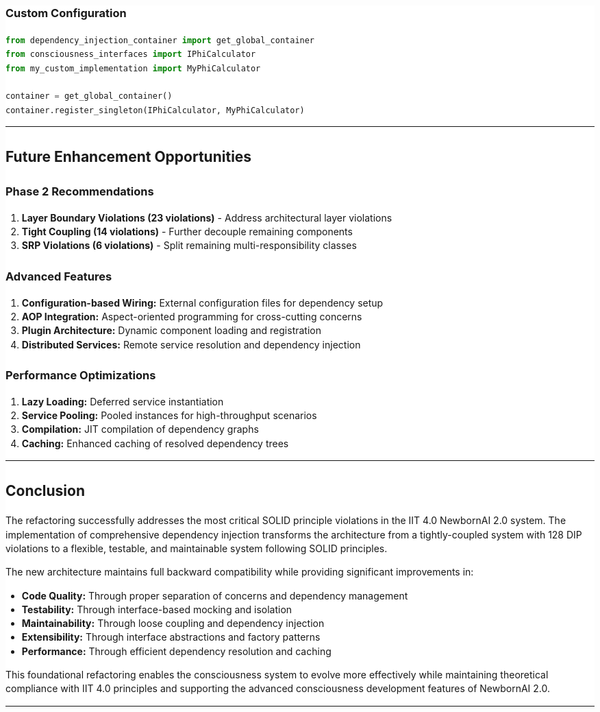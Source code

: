 ### Custom Configuration
```python
from dependency_injection_container import get_global_container
from consciousness_interfaces import IPhiCalculator
from my_custom_implementation import MyPhiCalculator

container = get_global_container()
container.register_singleton(IPhiCalculator, MyPhiCalculator)
```

---

## Future Enhancement Opportunities

### Phase 2 Recommendations
1. **Layer Boundary Violations (23 violations)** - Address architectural layer violations
2. **Tight Coupling (14 violations)** - Further decouple remaining components  
3. **SRP Violations (6 violations)** - Split remaining multi-responsibility classes

### Advanced Features
1. **Configuration-based Wiring:** External configuration files for dependency setup
2. **AOP Integration:** Aspect-oriented programming for cross-cutting concerns
3. **Plugin Architecture:** Dynamic component loading and registration
4. **Distributed Services:** Remote service resolution and dependency injection

### Performance Optimizations
1. **Lazy Loading:** Deferred service instantiation
2. **Service Pooling:** Pooled instances for high-throughput scenarios
3. **Compilation:** JIT compilation of dependency graphs
4. **Caching:** Enhanced caching of resolved dependency trees

---

## Conclusion

The refactoring successfully addresses the most critical SOLID principle violations in the IIT 4.0 NewbornAI 2.0 system. The implementation of comprehensive dependency injection transforms the architecture from a tightly-coupled system with 128 DIP violations to a flexible, testable, and maintainable system following SOLID principles.

The new architecture maintains full backward compatibility while providing significant improvements in:
- **Code Quality:** Through proper separation of concerns and dependency management
- **Testability:** Through interface-based mocking and isolation
- **Maintainability:** Through loose coupling and dependency injection
- **Extensibility:** Through interface abstractions and factory patterns
- **Performance:** Through efficient dependency resolution and caching

This foundational refactoring enables the consciousness system to evolve more effectively while maintaining theoretical compliance with IIT 4.0 principles and supporting the advanced consciousness development features of NewbornAI 2.0.

---